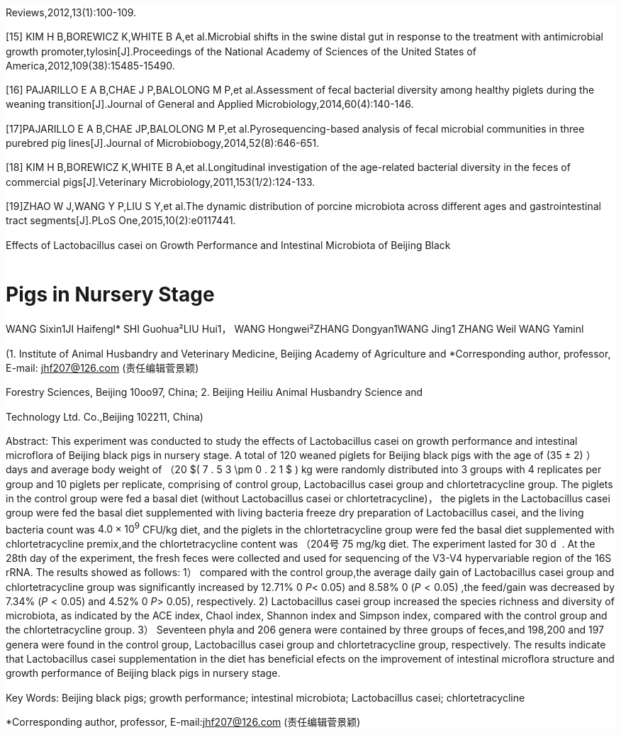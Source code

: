 Reviews,2012,13(1):100-109.

[15] KIM H B,BOREWICZ K,WHITE B A,et al.Microbial shifts in the swine distal gut in response to the treatment with antimicrobial growth promoter,tylosin[J].Proceedings of the National Academy of Sciences of the United States of America,2012,109(38):15485-15490.

[16] PAJARILLO E A B,CHAE J P,BALOLONG M P,et al.Assessment of fecal bacterial diversity among healthy piglets during the weaning transition[J].Journal of General and Applied Microbiology,2014,60(4):140-146.

[17]PAJARILLO E A B,CHAE JP,BALOLONG M P,et al.Pyrosequencing-based analysis of fecal microbial communities in three purebred pig lines[J].Journal of Microbiobogy,2014,52(8):646-651.

[18] KIM H B,BOREWICZ K,WHITE B A,et al.Longitudinal investigation of the age-related bacterial diversity in the feces of commercial pigs[J].Veterinary Microbiology,2011,153(1/2):124-133.

[19]ZHAO W J,WANG Y P,LIU S Y,et al.The dynamic distribution of porcine microbiota across different ages and gastrointestinal tract segments[J].PLoS One,2015,10(2):e0117441.

Effects of Lactobacillus casei on Growth Performance and Intestinal Microbiota of Beijing Black

# Pigs in Nursery Stage

WANG Sixin1JI Haifengl\* SHI Guohua²LIU Hui1， WANG Hongwei²ZHANG Dongyan1WANG Jing1 ZHANG Weil WANG Yaminl

(1. Institute of Animal Husbandry and Veterinary Medicine, Beijing Academy of Agriculture and \*Corresponding author, professor, E-mail: jhf207@126.com (责任编辑菅景颖)

Forestry Sciences, Beijing 10oo97, China; 2. Beijing Heiliu Animal Husbandry Science and

Technology Ltd. Co.,Beijing 102211, China)

Abstract: This experiment was conducted to study the effects of Lactobacillus casei on growth performance and intestinal microflora of Beijing black pigs in nursery stage. A total of 120 weaned piglets for Beijing black pigs with the age of $( 3 5 { \pm } 2 )$ ） days and average body weight of （20 $( 7 . 5 3 \pm 0 . 2 1 \$ ) kg were randomly distributed into 3 groups with 4 replicates per group and 10 piglets per replicate, comprising of control group, Lactobacillus casei group and chlortetracycline group. The piglets in the control group were fed a basal diet (without Lactobacillus casei or chlortetracycline)， the piglets in the Lactobacillus casei group were fed the basal diet supplemented with living bacteria freeze dry preparation of Lactobacillus casei, and the living bacteria count was $4 . 0 { \times } 1 0 ^ { 9 }$ CFU/kg diet, and the piglets in the chlortetracycline group were fed the basal diet supplemented with chlortetracycline premix,and the chlortetracycline content was （204号 $7 5 ~ \mathrm { m g / k g }$ diet. The experiment lasted for $3 0 \mathrm { ~ d ~ }$ . At the 28th day of the experiment, the fresh feces were collected and used for sequencing of the V3-V4 hypervariable region of the 16S rRNA. The results showed as follows: 1） compared with the control group,the average daily gain of Lactobacillus casei group and chlortetracycline group was significantly increased by $12 . 7 1 \%$ 0 $P <$ 0.05) and $8 . 5 8 \%$ 0 $( P < 0 . 0 5 )$ ,the feed/gain was decreased by $7 . 3 4 \%$ $( P < 0 . 0 5 )$ and $4 . 5 2 \%$ 0 $P >$ 0.05), respectively. 2) Lactobacillus casei group increased the species richness and diversity of microbiota, as indicated by the ACE index, Chaol index, Shannon index and Simpson index, compared with the control group and the chlortetracycline group. 3） Seventeen phyla and 206 genera were contained by three groups of feces,and 198,200 and 197 genera were found in the control group, Lactobacillus casei group and chlortetracycline group, respectively. The results indicate that Lactobacillus casei supplementation in the diet has beneficial efects on the improvement of intestinal microflora structure and growth performance of Beijing black pigs in nursery stage.

Key Words: Beijing black pigs; growth performance; intestinal microbiota; Lactobacillus casei; chlortetracycline

\*Corresponding author, professor, E-mail:jhf207@126.com (责任编辑菅景颖)